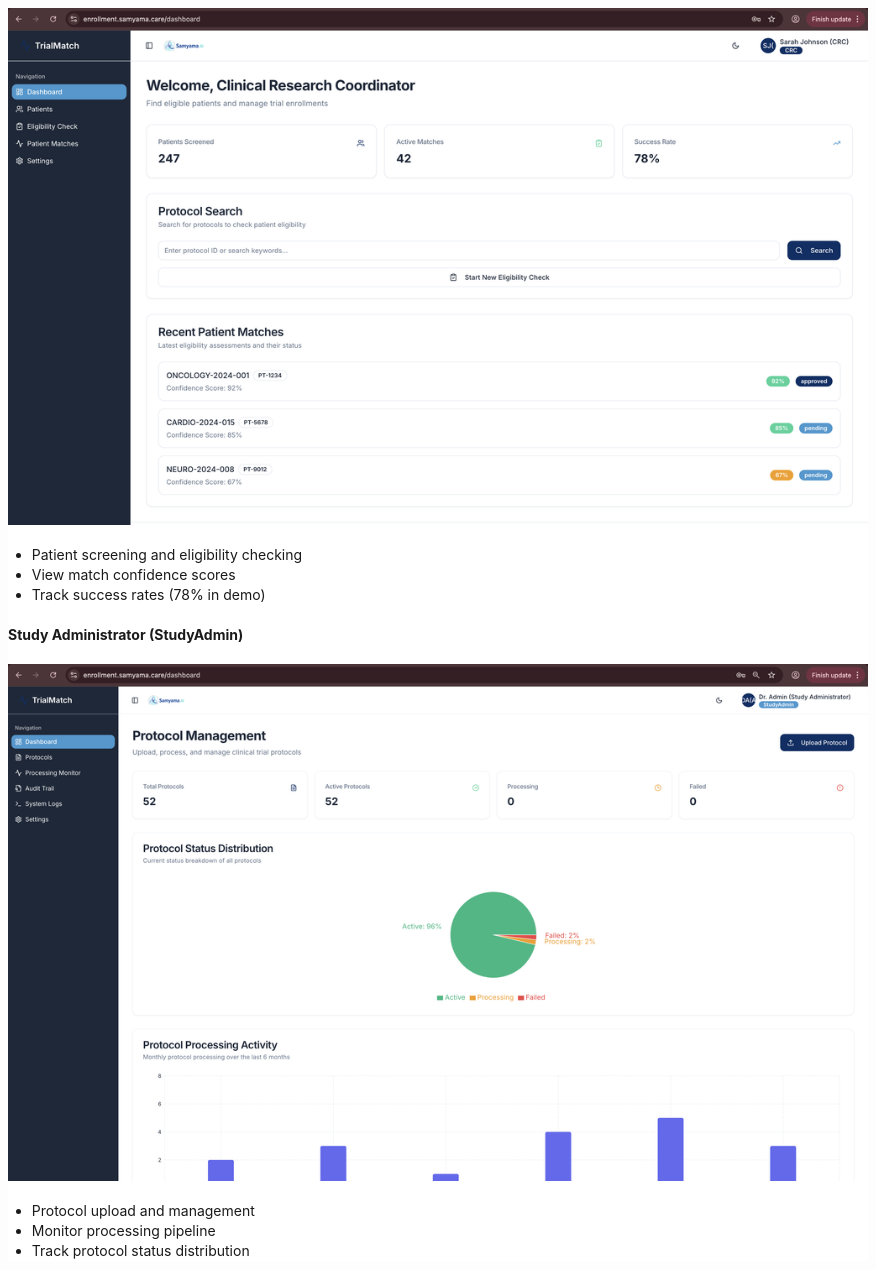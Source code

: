 ![CRC Dashboard](docs/screenshots/02-crc-dashboard.png)
- Patient screening and eligibility checking
- View match confidence scores
- Track success rates (78% in demo)

#### Study Administrator (StudyAdmin)
![StudyAdmin Dashboard](docs/screenshots/08-studyadmin-dashboard.png)
- Protocol upload and management
- Monitor processing pipeline
- Track protocol status distribution
